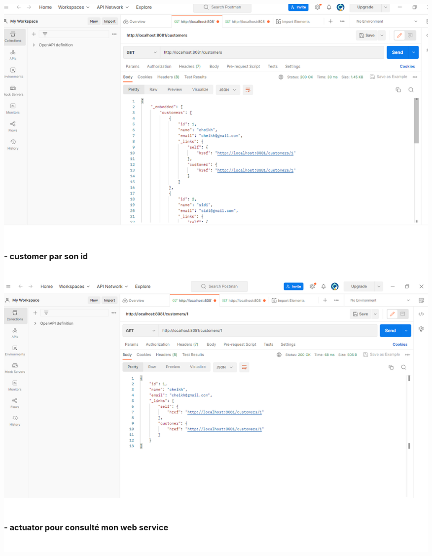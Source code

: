 <img src="captures/img5.png"/><br><br>
<h3>- customer par son id </h3><br>
<img src="captures/img6.png"/><br><br>
<h3>- actuator pour consulté mon web service </h3><br>